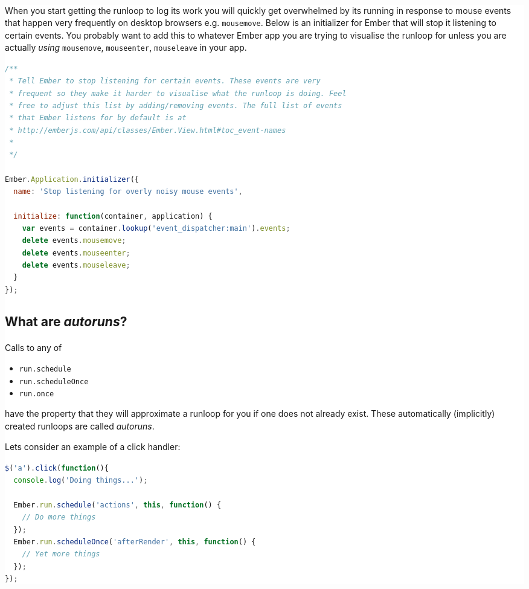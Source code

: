 When you start getting the runloop to log its work you will quickly get
overwhelmed by its running in response to mouse events that happen very
frequently on desktop browsers e.g. `mousemove`. Below is an initializer for
Ember that will stop it listening to certain events. You probably want to add
this to whatever Ember app you are trying to visualise the runloop for unless
you are actually _using_ `mousemove`, `mouseenter`, `mouseleave` in your app.

```js
/**
 * Tell Ember to stop listening for certain events. These events are very
 * frequent so they make it harder to visualise what the runloop is doing. Feel
 * free to adjust this list by adding/removing events. The full list of events
 * that Ember listens for by default is at
 * http://emberjs.com/api/classes/Ember.View.html#toc_event-names
 *
 */

Ember.Application.initializer({
  name: 'Stop listening for overly noisy mouse events',

  initialize: function(container, application) {
    var events = container.lookup('event_dispatcher:main').events;
    delete events.mousemove;
    delete events.mouseenter;
    delete events.mouseleave;
  }
});
```

## What are _autoruns_?

Calls to any of

* `run.schedule`
* `run.scheduleOnce`
* `run.once`

have the property that they will approximate a runloop for you if one does not
already exist. These automatically (implicitly) created runloops are called
_autoruns_.

Lets consider an example of a click handler:

```js
$('a').click(function(){
  console.log('Doing things...');

  Ember.run.schedule('actions', this, function() {
    // Do more things
  });
  Ember.run.scheduleOnce('afterRender', this, function() {
    // Yet more things
  });
});
```
